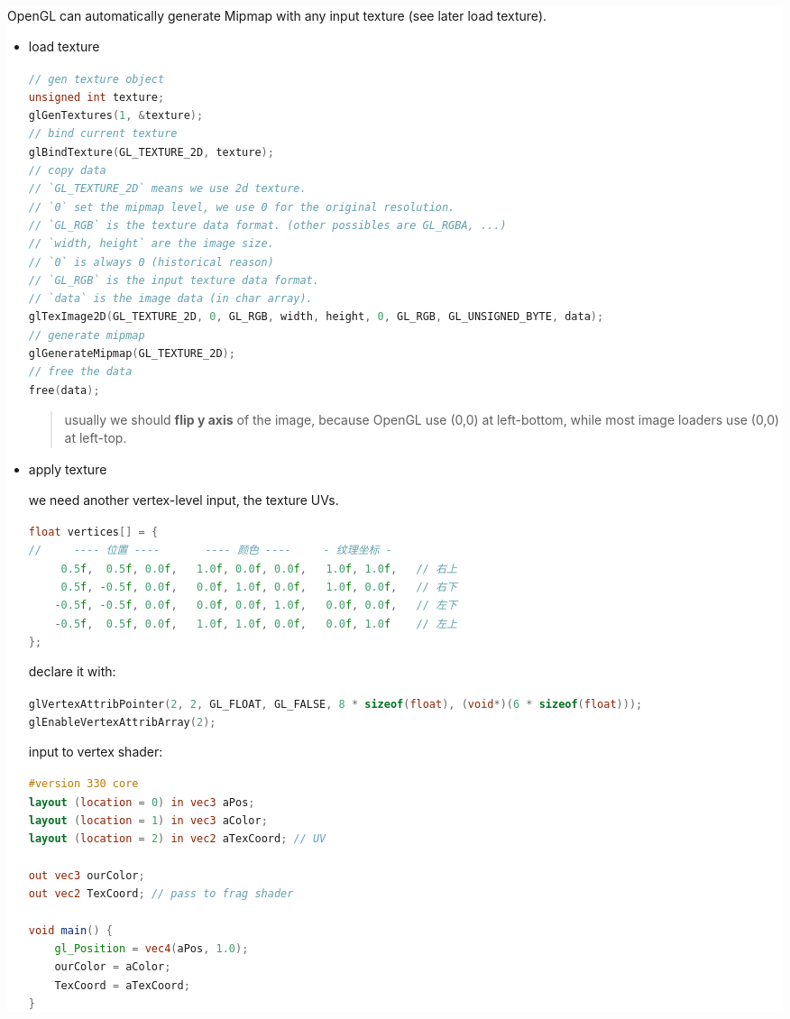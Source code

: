   OpenGL can automatically generate Mipmap with any input texture (see later load texture).

* load texture

  ```cpp
  // gen texture object
  unsigned int texture;
  glGenTextures(1, &texture);
  // bind current texture
  glBindTexture(GL_TEXTURE_2D, texture);
  // copy data
  // `GL_TEXTURE_2D` means we use 2d texture.
  // `0` set the mipmap level, we use 0 for the original resolution.
  // `GL_RGB` is the texture data format. (other possibles are GL_RGBA, ...)
  // `width, height` are the image size.
  // `0` is always 0 (historical reason)
  // `GL_RGB` is the input texture data format.
  // `data` is the image data (in char array).
  glTexImage2D(GL_TEXTURE_2D, 0, GL_RGB, width, height, 0, GL_RGB, GL_UNSIGNED_BYTE, data);
  // generate mipmap
  glGenerateMipmap(GL_TEXTURE_2D);
  // free the data
  free(data);
  ```

  > usually we should **flip y axis** of the image, because OpenGL use (0,0) at left-bottom, while most image loaders use (0,0) at left-top.

* apply texture

  we need another vertex-level input, the texture UVs.

  ```cpp
  float vertices[] = {
  //     ---- 位置 ----       ---- 颜色 ----     - 纹理坐标 -
       0.5f,  0.5f, 0.0f,   1.0f, 0.0f, 0.0f,   1.0f, 1.0f,   // 右上
       0.5f, -0.5f, 0.0f,   0.0f, 1.0f, 0.0f,   1.0f, 0.0f,   // 右下
      -0.5f, -0.5f, 0.0f,   0.0f, 0.0f, 1.0f,   0.0f, 0.0f,   // 左下
      -0.5f,  0.5f, 0.0f,   1.0f, 1.0f, 0.0f,   0.0f, 1.0f    // 左上
  };
  ```

  declare it with:

  ```cpp
  glVertexAttribPointer(2, 2, GL_FLOAT, GL_FALSE, 8 * sizeof(float), (void*)(6 * sizeof(float)));
  glEnableVertexAttribArray(2);
  ```

  input to vertex shader:

  ```glsl
  #version 330 core
  layout (location = 0) in vec3 aPos;
  layout (location = 1) in vec3 aColor;
  layout (location = 2) in vec2 aTexCoord; // UV
  
  out vec3 ourColor;
  out vec2 TexCoord; // pass to frag shader
  
  void main() {
      gl_Position = vec4(aPos, 1.0);
      ourColor = aColor;
      TexCoord = aTexCoord;
  }
  ```
